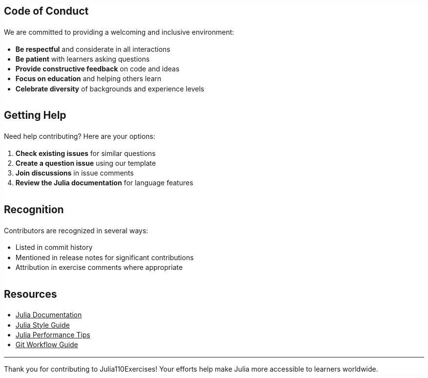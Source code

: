 ## Code of Conduct

We are committed to providing a welcoming and inclusive environment:

- **Be respectful** and considerate in all interactions
- **Be patient** with learners asking questions
- **Provide constructive feedback** on code and ideas
- **Focus on education** and helping others learn
- **Celebrate diversity** of backgrounds and experience levels

## Getting Help

Need help contributing? Here are your options:

1. **Check existing issues** for similar questions
2. **Create a question issue** using our template
3. **Join discussions** in issue comments
4. **Review the Julia documentation** for language features

## Recognition

Contributors are recognized in several ways:

- Listed in commit history
- Mentioned in release notes for significant contributions
- Attribution in exercise comments where appropriate

## Resources

- [Julia Documentation](https://docs.julialang.org/)
- [Julia Style Guide](https://docs.julialang.org/en/v1/manual/style-guide/)
- [Julia Performance Tips](https://docs.julialang.org/en/v1/manual/performance-tips/)
- [Git Workflow Guide](https://guides.github.com/introduction/flow/)

---

Thank you for contributing to Julia110Exercises! Your efforts help make Julia more accessible to learners worldwide.
